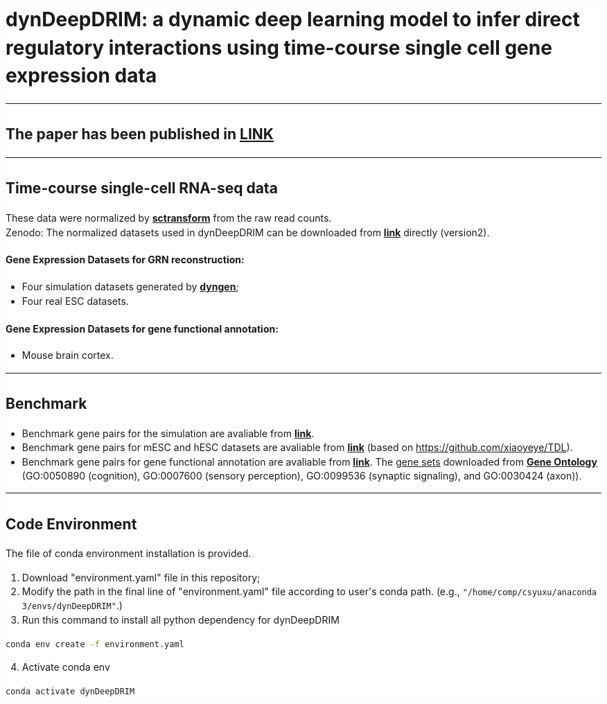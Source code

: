 # dynDeepDRIM: a dynamic deep learning model to infer direct regulatory interactions using time-course single cell gene expression data


*******
## The paper has been published in [**LINK**](https://doi.org/10.1093/bib/bbac424)

*******

## Time-course single-cell RNA-seq data
These data were normalized by [**sctransform**](https://github.com/satijalab/sctransform) from the raw read counts.    
Zenodo: The normalized datasets used in dynDeepDRIM can be downloaded from [**link**](https://zenodo.org/record/6720690#.YrXQjHZBz4Y) directly (version2).
#### Gene Expression Datasets for GRN reconstruction:  
* Four simulation datasets generated by [**dyngen**](https://github.com/dynverse/dyngen);   
* Four real ESC datasets. 
#### Gene Expression Datasets for gene functional annotation:  
* Mouse brain cortex. 

*******

## Benchmark
* Benchmark gene pairs for the simulation are avaliable from [**link**](https://github.com/yuxu-1/dynDeepDRIM/tree/master/DB_pairs_TF_gene).
* Benchmark gene pairs for mESC and hESC datasets are avaliable from [**link**](https://github.com/yuxu-1/dynDeepDRIM/tree/master/DB_pairs_TF_gene) (based on https://github.com/xiaoyeye/TDL).  
* Benchmark gene pairs for gene functional annotation are avaliable from [**link**](https://github.com/yuxu-1/dynDeepDRIM/tree/master/DB_func_annotation). 
The [gene sets](https://github.com/yuxu-1/dynDeepDRIM/tree/master/Utility_folder/GO_Genes) downloaded from [**Gene Ontology**](https://www.gsea-msigdb.org/gsea/index.jsp) (GO:0050890 (cognition), GO:0007600 (sensory perception), GO:0099536 (synaptic signaling), and GO:0030424 (axon)).

*******

## Code Environment
The file of conda environment installation is provided.
1. Download "environment.yaml" file in this repository;
2. Modify the path in the final line of "environment.yaml" file according to user's conda path. (e.g., `"/home/comp/csyuxu/anaconda3/envs/dynDeepDRIM"`.)
3. Run this command to install all python dependency for dynDeepDRIM
``` bash
conda env create -f environment.yaml
```
4. Activate conda env
``` bash
conda activate dynDeepDRIM
```
